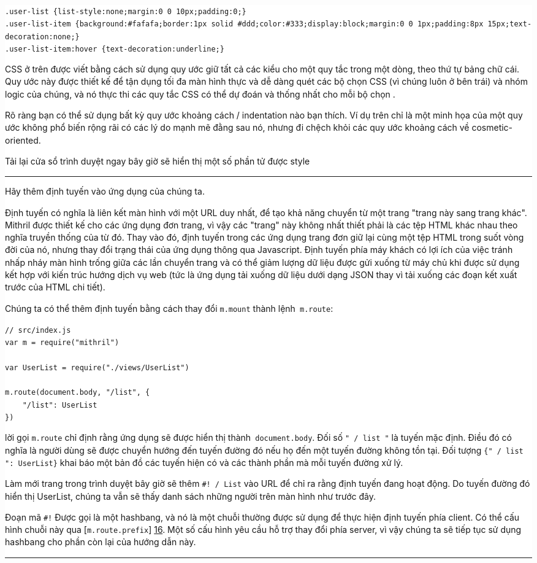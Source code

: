     
    .user-list {list-style:none;margin:0 0 10px;padding:0;}
    .user-list-item {background:#fafafa;border:1px solid #ddd;color:#333;display:block;margin:0 0 1px;padding:8px 15px;text-decoration:none;}
    .user-list-item:hover {text-decoration:underline;}
    

CSS ở trên được viết bằng cách sử dụng quy ước giữ tất cả các kiểu cho một quy tắc trong một dòng, theo thứ tự bảng chữ cái. Quy ước này được thiết kế để tận dụng tối đa màn hình thực và dễ dàng quét các bộ chọn CSS (vì chúng luôn ở bên trái) và nhóm logic của chúng, và nó thực thi các quy tắc CSS có thể dự đoán và thống nhất cho mỗi bộ chọn .

Rõ ràng bạn có thể sử dụng bất kỳ quy ước khoảng cách / indentation nào bạn thích. Ví dụ trên chỉ là một minh họa của một quy ước không phổ biến rộng rãi có các lý do mạnh mẽ đằng sau nó, nhưng đi chệch khỏi các quy ước khoảng cách về cosmetic-oriented.

Tải lại cửa sổ trình duyệt ngay bây giờ sẽ hiển thị một số phần tử được style

* * *

Hãy thêm định tuyến vào ứng dụng của chúng ta.

Định tuyến có nghĩa là liên kết màn hình với một URL duy nhất, để tạo khả năng chuyển từ một trang "trang này sang trang khác". Mithril được thiết kế cho các ứng dụng đơn trang, vì vậy các "trang" này không nhất thiết phải là các tệp HTML khác nhau theo nghĩa truyền thống của từ đó. Thay vào đó, định tuyến trong các ứng dụng trang đơn giữ lại cùng một tệp HTML trong suốt vòng đời của nó, nhưng thay đổi trạng thái của ứng dụng thông qua Javascript. Định tuyến phía máy khách có lợi ích của việc tránh nhấp nháy màn hình trống giữa các lần chuyển trang và có thể giảm lượng dữ liệu được gửi xuống từ máy chủ khi được sử dụng kết hợp với kiến trúc hướng dịch vụ web (tức là ứng dụng tải xuống dữ liệu dưới dạng JSON thay vì tải xuống các đoạn kết xuất trước của HTML chi tiết).

Chúng ta có thể thêm định tuyến bằng cách thay đổi `m.mount` thành lệnh` m.route`:
    
    
    // src/index.js
    var m = require("mithril")
    
    var UserList = require("./views/UserList")
    
    m.route(document.body, "/list", {
        "/list": UserList
    })
    
lời gọi `m.route` chỉ định rằng ứng dụng sẽ được hiển thị thành` document.body`. Đối số `" / list "` là tuyến mặc định. Điều đó có nghĩa là người dùng sẽ được chuyển hướng đến tuyến đường đó nếu họ đến một tuyến đường không tồn tại. Đối tượng `{" / list ": UserList}` khai báo một bản đồ các tuyến hiện có và các thành phần mà mỗi tuyến đường xử lý.

Làm mới trang trong trình duyệt bây giờ sẽ thêm `#! / List` vào URL để chỉ ra rằng định tuyến đang hoạt động. Do tuyến đường đó hiển thị UserList, chúng ta vẫn sẽ thấy danh sách những người trên màn hình như trước đây.

Đoạn mã `#!` Được gọi là một hashbang, và nó là một chuỗi thường được sử dụng để thực hiện định tuyến phía client. Có thể cấu hình chuỗi này qua [`m.route.prefix`] [16]. Một số cấu hình yêu cầu hỗ trợ thay đổi phía server, vì vậy chúng ta sẽ tiếp tục sử dụng hashbang cho phần còn lại của hướng dẫn này.

* * *


[1]: https://flems.io/#0=N4IgzgpgNhDGAuEAmIBcICGAHLA6AVmCADQgBmAljEagNqgB2GAthGiAKqQBOAsgPZJoBIqVj8GiSewBuGbgAIuERQF4FwADoMFuhVAph4qBbQC6xbXv38MSADKHjCsgFcGCChIAUASg1W1nrcEPCu3DrMuCEAjq4QRt5aOkGprPAAFoImmiAA4gCiACq5limp1uFQOSAZ8PBYYKgA9M0hzAC0IUYd2BS4GSr8ANau2HjizM19za48YKWBFXoA7hSZAMIhQpIUGFBNCvDc8WXLAL6+S0G4mRAM3m4e8F4P3a5Q8P7Jy9bK3LgDEYFOp3p9cEgMPAMNdrJdrucytdYOEQpITMBEdcoLYkCYnp4fBQkN9YcFQuFItEIHEEvAkmS0qEsniFLlCiUSIyglUanUGk1Wu0unTelh+oNuCMxjhcJNpuLZvNmrkFABqBTEs6-XRrTbbe4vfaHY6nbnw8o3O4PAkvHxgr4BS3Lf5y1GGkEKB3mq6WrEMa5gDAyCD49yEh6k53ksIRBRRWLxRI-HXx5nZNkgAAKHE52p1vMz-MaLTaEE63XgYolQ1G4zl-CmMzmKjAKpA6qUPDd3DR8FwWu51kh0JMrpRvcN+d+eoyW2Qhr2BxMpog07hvrh2nOIERjBYbHQ-0cRhEJBA4kkhtk8i7KhP8E9Kd0EgoDHWY+7OLsD+nMgoEArGGzyvH4TrLCEsaRN4uS4C23AdEC8ClHeAJIbgzDYI84Z2g88FRqmXoUnGzAwZgcE8IhTgdOs5YocAGQhGQNTNMg6ztp28EDkgxAKBIsAhFCobxtE-CuIggJvsMiIKFxlDcEYAByB6dqqqoalxUAYEpB6bhUlx6bo5zbruxD7qw7D-AAYvw3BRIQ56XlI8A3oo1m2cwT7XK+77OLaoEyAwggQN8rrfkg3iBcFuBQscYDcb4-rWP+gHARGYHPkEkGUvGZFkB59FDhUEhgK4ABGzAfi4OGgSF4GERUEC4FgIQhpIAAiEBkBgHz0oZDV-N2QYhn4RWpMZ0bjbxtBjbluRaWVwgLdAKG5FZFAKY+TCsLkvjrhUpG5G+WDiQODAnfAtDwAAnlgECqIgAAe8BmLQWBabAEBZFAQjcKo62bQo20QGYhWTb8PkXSYUSzgAgvU3BkXIUDxCh-k+Mj8Shd2E59rg8k6awnqYxAlz7TqJOfioPZ4wT8DKTt4MbuTQSHSAy1QICGCLVAq0gPY2lbQeu0s9YbPHadEuXe9GCfd9v2qALwLA6DJD1QNkPidDuBwwjSP7Kjavow8JPY9TuOGlzhMQMTBuk3ts3JXbVMAhbkhW-TwtM3oZOzWzZXifAEi4AH9QSFdt33aVFXrKrvG5AAysGEAi9yZj9RNO57iAwPsAL11if2DliBIzmuQo+eF15lopUB1UgRjQVCARFTZSRZGYW+XMF+JKEzd7uhs0wMgYfcrh947ehszCauZQNjFdSYADkzRIUvosQx4gmINrUriU1BgMMMk9GfHnDzLts3pxvg9kZAEYoVFQhyhkVBIGi-XWOnCImdnufoPWYuF5S7XnQAmQuTUWpdQoI9bwS8ADES9fTgP3t4JA-AUSsHdmVQQ10z6rycGDawuQCFGFyBibkaJfppVwhlWabdoKV3ErxUix4nC+E-j7BE04SFsXgM0VAxJyHqyyvcah9d0pPzqnPVuxFGEYB7vAFh3h3J2V4lImKCMwAcPNNw7cvhTLmUPCAOUYBRDAKvNIdAOCkB4LOhdYgIdA4SA0PldEQU7L7AUAARgAGxYEegoAAaioSETAADcmFuAAHM3wmAAEwAAYAkTW0N3KuwAomxIYKgbxyTAk9SDpEjAj0OhrCQJkXJiTqkBPCRNUeDBXAaCyXExJCg2kAGZ8l1O0Gk+CVFgTACQh0Iw10YCoCCgwCAxSYmtPaT47pWA7BIDfNE1AiSekMAoioAZVZaKeWAGVWWwxol7wYHieB3UrkYHCTg7g1DvEBIUGAfgBgkAKHgUgL54TxA4m4KgeBHSgXhJWWAGW11UBlRxLAYYMzsnrPmY8x64SllfNWagAAHE87xABWWpT0qxCHENwKErwJkSGmfU-pwz9moCyCGRQwACUdCJbZUlEhUDuF+ofSlvStkcw0KC8FkLoWwpaTktpbS8XIvqVLDQdyHlPJeW8j5XykC3Nsr9LodgKBzFQB02pODSlgAoAAL3RQqnZRqQWGGFVCjBYr5DwslQs2pqKVkMDWXk7F0rwnlMqXkxJABSTZTiw46EOcc05YlzkAogPGjV9yVC5KVa84kqrvmWoQiSlZeqDXIt+bZAFQKOk2rBVpCFb4eUdHtTCuFcy2neuRe69FTafG+uZaykluFyVTNDaHIOOT6UqHlVGs5FyIAYsnZOupu4LDsykjQegOcDzsEqpkbgVBzxVHYMWQUsxzonIbFMddjEqAAAFvG4Cvb45op7N2cyATdO67AHLnDMOcIAA
[2]: https://nodejs.org/en/
[3]: https://mithril.js.org/installation.html
[4]: http://rem-rest-api.herokuapp.com/
[5]: https://en.wikipedia.org/wiki/Hypertext_Transfer_Protocol#Request_methods
[6]: https://mithril.js.org/hyperscript.html
[7]: https://mithril.js.org/es6.html
[8]: https://mithril.js.org/jsx.html
[9]: http://eslint.org/
[10]: https://github.com/mishoo/UglifyJS2
[11]: https://github.com/gotwarlost/istanbul
[12]: https://flowtype.org/
[13]: https://mithril.js.org/lifecycle-methods.html
[14]: http://getbootstrap.com/
[15]: http://tachyons.io/
[16]: https://mithril.js.org/route.html#mrouteprefix
[17]: https://mithril.js.org/route.html#routeresolver
[18]: https://mithril.js.org/examples.html
[19]: https://gitter.im/MithrilJS/mithril.js